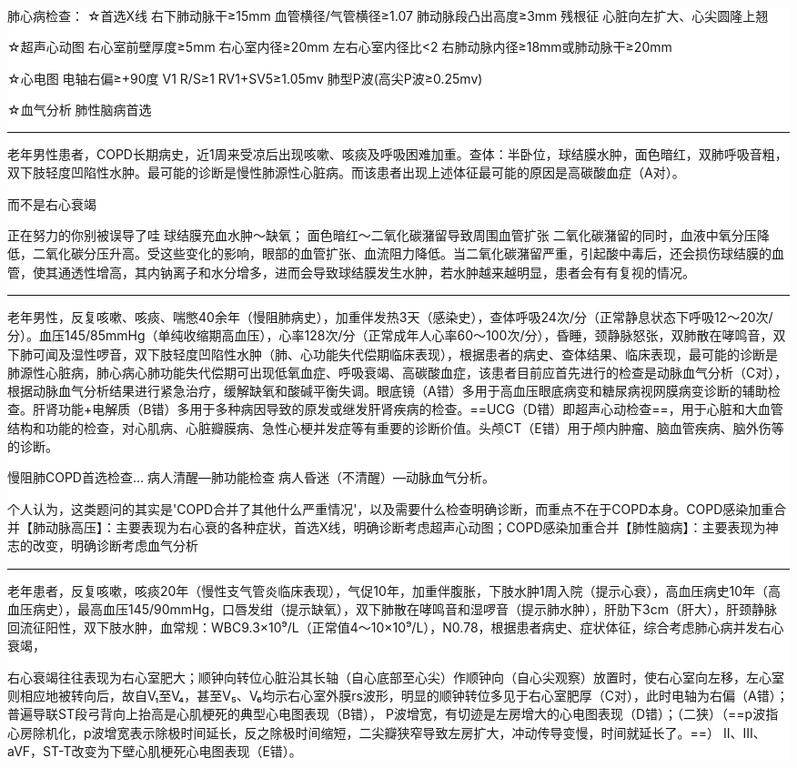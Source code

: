 肺心病检查：
☆首选X线
右下肺动脉干≥15mm
血管横径/气管横径≥1.07
肺动脉段凸出高度≥3mm
残根征
心脏向左扩大、心尖圆隆上翘

☆超声心动图
右心室前壁厚度≥5mm
右心室内径≥20mm
左右心室内径比<2
右肺动脉内径≥18mm或肺动脉干≥20mm

☆心电图
电轴右偏≥+90度
V1 R/S≥1
RV1+SV5≥1.05mv
肺型P波(高尖P波≥0.25mv)

☆血气分析
肺性脑病首选

---
老年男性患者，COPD长期病史，近1周来受凉后出现咳嗽、咳痰及呼吸困难加重。查体：半卧位，球结膜水肿，面色暗红，双肺呼吸音粗，双下肢轻度凹陷性水肿。最可能的诊断是慢性肺源性心脏病。而该患者出现上述体征最可能的原因是高碳酸血症（A对）。

而不是右心衰竭

正在努力的你别被误导了哇
球结膜充血水肿～缺氧；
面色暗红～二氧化碳潴留导致周围血管扩张
二氧化碳潴留的同时，血液中氧分压降低，二氧化碳分压升高。受这些变化的影响，眼部的血管扩张、血流阻力降低。当二氧化碳潴留严重，引起酸中毒后，还会损伤球结膜的血管，使其通透性增高，其内钠离子和水分增多，进而会导致球结膜发生水肿，若水肿越来越明显，患者会有有复视的情况。

---
老年男性，反复咳嗽、咳痰、喘憋40余年（慢阻肺病史），加重伴发热3天（感染史），查体呼吸24次/分（正常静息状态下呼吸12～20次/分）。血压145/85mmHg（单纯收缩期高血压），心率128次/分（正常成年人心率60～100次/分），昏睡，颈静脉怒张，双肺散在哮鸣音，双下肺可闻及湿性啰音，双下肢轻度凹陷性水肿（肺、心功能失代偿期临床表现），根据患者的病史、查体结果、临床表现，最可能的诊断是肺源性心脏病，肺心病心肺功能失代偿期可出现低氧血症、呼吸衰竭、高碳酸血症，该患者目前应首先进行的检查是动脉血气分析（C对），根据动脉血气分析结果进行紧急治疗，缓解缺氧和酸碱平衡失调。眼底镜（A错）多用于高血压眼底病变和糖尿病视网膜病变诊断的辅助检查。肝肾功能+电解质（B错）多用于多种病因导致的原发或继发肝肾疾病的检查。==UCG（D错）即超声心动检查==，用于心脏和大血管结构和功能的检查，对心肌病、心脏瓣膜病、急性心梗并发症等有重要的诊断价值。头颅CT（E错）用于颅内肿瘤、脑血管疾病、脑外伤等的诊断。

慢阻肺COPD首选检查…
病人清醒—肺功能检查
病人昏迷（不清醒）—动脉血气分析。

个人认为，这类题问的其实是'COPD合并了其他什么严重情况'，以及需要什么检查明确诊断，而重点不在于COPD本身。COPD感染加重合并【肺动脉高压】：主要表现为右心衰的各种症状，首选X线，明确诊断考虑超声心动图；COPD感染加重合并【肺性脑病】：主要表现为神志的改变，明确诊断考虑血气分析

---
老年患者，反复咳嗽，咳痰20年（慢性支气管炎临床表现），气促10年，加重伴腹胀，下肢水肿1周入院（提示心衰），高血压病史10年（高血压病史），最高血压145/90mmHg，口唇发绀（提示缺氧），双下肺散在哮鸣音和湿啰音（提示肺水肿），肝肋下3cm（肝大），肝颈静脉回流征阳性，双下肢水肿，血常规：WBC9.3×10⁹/L（正常值4～10×10⁹/L），N0.78，根据患者病史、症状体征，综合考虑肺心病并发右心衰竭，

右心衰竭往往表现为右心室肥大；顺钟向转位心脏沿其长轴（自心底部至心尖）作顺钟向（自心尖观察）放置时，使右心室向左移，左心室则相应地被转向后，故自V₁至V₄，甚至V₅、V₆均示右心室外膜rs波形，明显的顺钟转位多见于右心室肥厚（C对），此时电轴为右偏（A错）；
普遍导联ST段弓背向上抬高是心肌梗死的典型心电图表现（B错），
P波增宽，有切迹是左房增大的心电图表现（D错）；（二狭）（==p波指心房除机化，p波增宽表示除极时间延长，反之除极时间缩短，二尖瓣狭窄导致左房扩大，冲动传导变慢，时间就延长了。==）
Ⅱ、Ⅲ、aVF，ST-T改变为下壁心肌梗死心电图表现（E错）。
